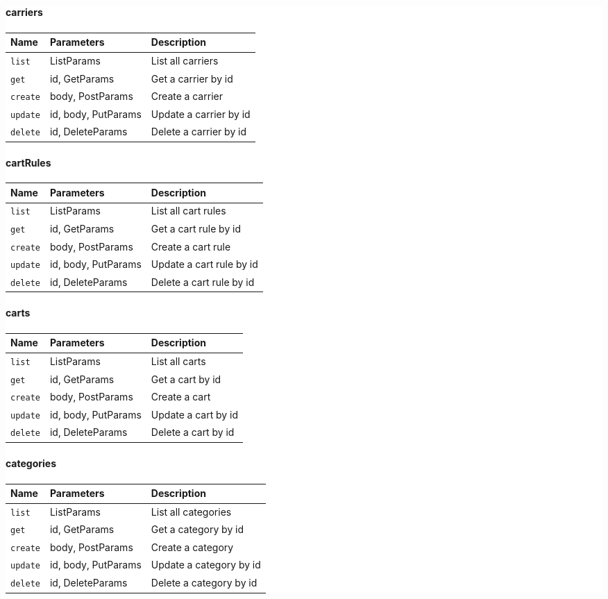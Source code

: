 #### carriers

| Name     | Parameters          | Description            |
| :------- | :------------------ | :--------------------- |
| `list`   | ListParams          | List all carriers      |
| `get`    | id, GetParams       | Get a carrier by id    |
| `create` | body, PostParams    | Create a carrier       |
| `update` | id, body, PutParams | Update a carrier by id |
| `delete` | id, DeleteParams    | Delete a carrier by id |

#### cartRules

| Name     | Parameters          | Description              |
| :------- | :------------------ | :----------------------- |
| `list`   | ListParams          | List all cart rules      |
| `get`    | id, GetParams       | Get a cart rule by id    |
| `create` | body, PostParams    | Create a cart rule       |
| `update` | id, body, PutParams | Update a cart rule by id |
| `delete` | id, DeleteParams    | Delete a cart rule by id |

#### carts

| Name     | Parameters          | Description         |
| :------- | :------------------ | :------------------ |
| `list`   | ListParams          | List all carts      |
| `get`    | id, GetParams       | Get a cart by id    |
| `create` | body, PostParams    | Create a cart       |
| `update` | id, body, PutParams | Update a cart by id |
| `delete` | id, DeleteParams    | Delete a cart by id |

#### categories

| Name     | Parameters          | Description             |
| :------- | :------------------ | :---------------------- |
| `list`   | ListParams          | List all categories     |
| `get`    | id, GetParams       | Get a category by id    |
| `create` | body, PostParams    | Create a category       |
| `update` | id, body, PutParams | Update a category by id |
| `delete` | id, DeleteParams    | Delete a category by id |
